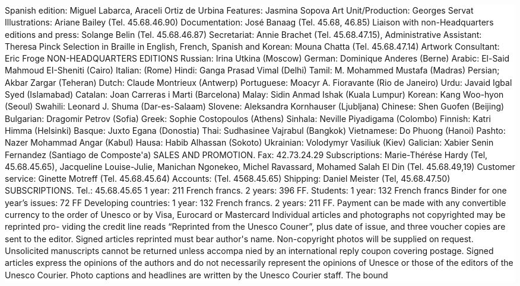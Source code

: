 Spanish edition: Miguel Labarca, Araceli Ortiz de Urbina 
Features: Jasmina Sopova 
Art Unit/Production: Georges Servat 
Illustrations: Ariane Bailey (Tel. 45.68.46.90) 
Documentation: José Banaag (Tel. 45.68, 46.85) 
Liaison with non-Headquarters editions and press: 
Solange Belin (Tel. 45.68.46.87) 
Secretariat: Annie Brachet (Tel. 45.68.47.15), 
Administrative Assistant: Theresa Pinck 
Selection in Braille in English, French, Spanish and 
Korean: Mouna Chatta (Tel. 45.68.47.14) 
Artwork Consultant: Eric Froge 
NON-HEADQUARTERS EDITIONS 
Russian: Irina Utkina (Moscow) 
German: Dominique Anderes (Berne) 
Arabic: El-Said Mahmoud EI-Sheniti (Cairo) 
Italian: (Rome) 
Hindi: Ganga Prasad Vimal (Delhi) 
Tamil: M. Mohammed Mustafa (Madras) 
Persian; Akbar Zargar (Teheran) 
Dutch: Claude Montrieux (Antwerp) 
Portuguese: Moacyr A. Fioravante (Rio de Janeiro) 
Urdu: Javaid Igbal Syed (Islamabad) 
Catalan: Joan Carreras i Marti (Barcelona) 
Malay: Sidin Anmad Ishak (Kuala Lumpur) 
Korean: Kang Woo-hyon (Seoul) 
Swahili: Leonard J. Shuma (Dar-es-Salaam) 
Slovene: Aleksandra Kornhauser (Ljubljana) 
Chinese: Shen Guofen (Beijing) 
Bulgarian: Dragomir Petrov (Sofia) 
Greek: Sophie Costopoulos (Athens) 
Sinhala: Neville Piyadigama (Colombo) 
Finnish: Katri Himma (Helsinki) 
Basque: Juxto Egana (Donostia) 
Thai: Sudhasinee Vajrabul (Bangkok) 
Vietnamese: Do Phuong (Hanoi) 
Pashto: Nazer Mohammad Angar (Kabul) 
Hausa: Habib Alhassan (Sokoto) 
Ukrainian: Volodymyr Vasiliuk (Kiev) 
Galician: Xabier Senin Fernandez (Santiago de Composte'a) 
SALES AND PROMOTION. Fax: 42.73.24.29 
Subscriptions: Marie-Thérése Hardy (Tel, 45.68.45.65), 
Jacqueline Louise-Julie, Manichan Ngonekeo, Michel 
Ravassard, Mohamed Salah El Din (Tel. 45.68.49,19) 
Customer service: Ginette Motreff (Tel. 45.68.45.64) 
Accounts: (Tel. 4568.45.65) 
Shipping: Daniel Meister (Tel, 45.68.47.50) 
SUBSCRIPTIONS. Tel.: 45.68.45.65 
1 year: 211 French francs. 2 years: 396 FF. 
Students: 1 year: 132 French francs 
Binder for one year’s issues: 72 FF 
Developing countries: 
1 year: 132 French francs. 2 years: 211 FF. 
Payment can be made with any convertible currency to 
the order of Unesco or by Visa, Eurocard or Mastercard 
Individual articles and photographs not copyrighted may be reprinted pro- 
viding the credit line reads “Reprinted from the Unesco Couner”, plus date 
of issue, and three voucher copies are sent to the editor. Signed articles 
reprinted must bear author's name. Non-copyright photos will be supplied 
on request. Unsolicited manuscripts cannot be returned unless accompa 
nied by an international reply coupon covering postage. Signed articles 
express the opinions of the authors and do not necessarily represent the 
opinions of Unesce or those of the editors of the Unesco Courier. Photo 
captions and headlines are written by the Unesco Courier staff. The bound 